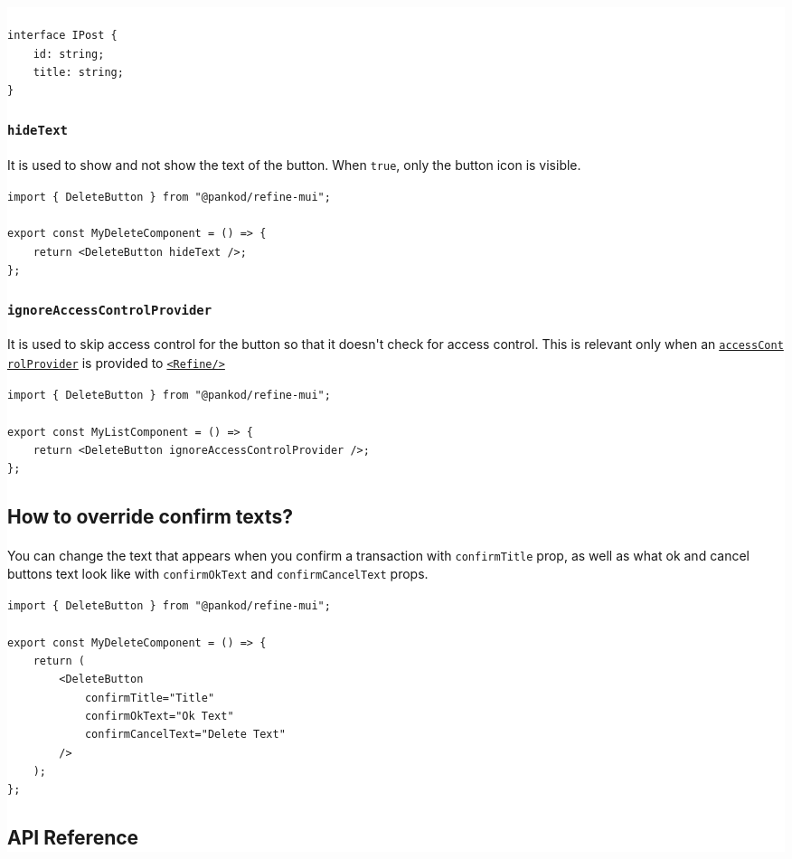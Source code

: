 ```tsx

interface IPost {
    id: string;
    title: string;
}
```

### `hideText`

It is used to show and not show the text of the button. When `true`, only the button icon is visible.

```tsx
import { DeleteButton } from "@pankod/refine-mui";

export const MyDeleteComponent = () => {
    return <DeleteButton hideText />;
};
```

### `ignoreAccessControlProvider`

It is used to skip access control for the button so that it doesn't check for access control. This is relevant only when an [`accessControlProvider`](/core/providers/accessControl-provider.md) is provided to [`<Refine/>`](/core/components/refine-config.md)

```tsx
import { DeleteButton } from "@pankod/refine-mui";

export const MyListComponent = () => {
    return <DeleteButton ignoreAccessControlProvider />;
};
```

## How to override confirm texts?

You can change the text that appears when you confirm a transaction with `confirmTitle` prop, as well as what ok and cancel buttons text look like with `confirmOkText` and `confirmCancelText` props.

```tsx
import { DeleteButton } from "@pankod/refine-mui";

export const MyDeleteComponent = () => {
    return (
        <DeleteButton
            confirmTitle="Title"
            confirmOkText="Ok Text"
            confirmCancelText="Delete Text"
        />
    );
};
```

## API Reference
